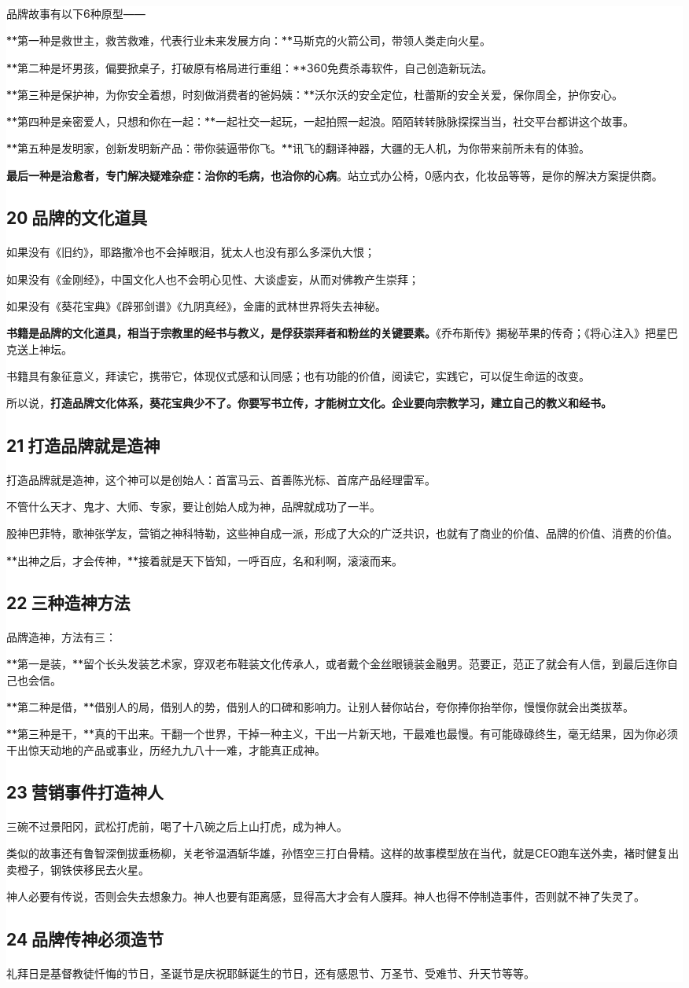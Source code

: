 品牌故事有以下6种原型——

**第一种是救世主，救苦救难，代表行业未来发展方向：**马斯克的火箭公司，带领人类走向火星。

**第二种是坏男孩，偏要掀桌子，打破原有格局进行重组：**360免费杀毒软件，自己创造新玩法。

**第三种是保护神，为你安全着想，时刻做消费者的爸妈姨：**沃尔沃的安全定位，杜蕾斯的安全关爱，保你周全，护你安心。

**第四种是亲密爱人，只想和你在一起：**一起社交一起玩，一起拍照一起浪。陌陌转转脉脉探探当当，社交平台都讲这个故事。

**第五种是发明家，创新发明新产品：带你装逼带你飞。**讯飞的翻译神器，大疆的无人机，为你带来前所未有的体验。

**最后一种是治愈者，专门解决疑难杂症：治你的毛病，也治你的心病**。站立式办公椅，0感内衣，化妆品等等，是你的解决方案提供商。

## 20 品牌的文化道具

如果没有《旧约》，耶路撒冷也不会掉眼泪，犹太人也没有那么多深仇大恨；

如果没有《金刚经》，中国文化人也不会明心见性、大谈虚妄，从而对佛教产生崇拜；

如果没有《葵花宝典》《辟邪剑谱》《九阴真经》，金庸的武林世界将失去神秘。

**书籍是品牌的文化道具，相当于宗教里的经书与教义，是俘获崇拜者和粉丝的关键要素。**《乔布斯传》揭秘苹果的传奇；《将心注入》把星巴克送上神坛。

书籍具有象征意义，拜读它，携带它，体现仪式感和认同感；也有功能的价值，阅读它，实践它，可以促生命运的改变。

所以说，**打造品牌文化体系，葵花宝典少不了。你要写书立传，才能树立文化。企业要向宗教学习，建立自己的教义和经书。**

## 21 打造品牌就是造神

打造品牌就是造神，这个神可以是创始人：首富马云、首善陈光标、首席产品经理雷军。

不管什么天才、鬼才、大师、专家，要让创始人成为神，品牌就成功了一半。

股神巴菲特，歌神张学友，营销之神科特勒，这些神自成一派，形成了大众的广泛共识，也就有了商业的价值、品牌的价值、消费的价值。

**出神之后，才会传神，**接着就是天下皆知，一呼百应，名和利啊，滚滚而来。

## 22 三种造神方法

品牌造神，方法有三：

**第一是装，**留个长头发装艺术家，穿双老布鞋装文化传承人，或者戴个金丝眼镜装金融男。范要正，范正了就会有人信，到最后连你自己也会信。

**第二种是借，**借别人的局，借别人的势，借别人的口碑和影响力。让别人替你站台，夸你捧你抬举你，慢慢你就会出类拔萃。

**第三种是干，**真的干出来。干翻一个世界，干掉一种主义，干出一片新天地，干最难也最慢。有可能碌碌终生，毫无结果，因为你必须干出惊天动地的产品或事业，历经九九八十一难，才能真正成神。

## 23 营销事件打造神人

三碗不过景阳冈，武松打虎前，喝了十八碗之后上山打虎，成为神人。

类似的故事还有鲁智深倒拔垂杨柳，关老爷温酒斩华雄，孙悟空三打白骨精。这样的故事模型放在当代，就是CEO跑车送外卖，褚时健复出卖橙子，钢铁侠移民去火星。

神人必要有传说，否则会失去想象力。神人也要有距离感，显得高大才会有人膜拜。神人也得不停制造事件，否则就不神了失灵了。

## 24 品牌传神必须造节

礼拜日是基督教徒忏悔的节日，圣诞节是庆祝耶稣诞生的节日，还有感恩节、万圣节、受难节、升天节等等。
